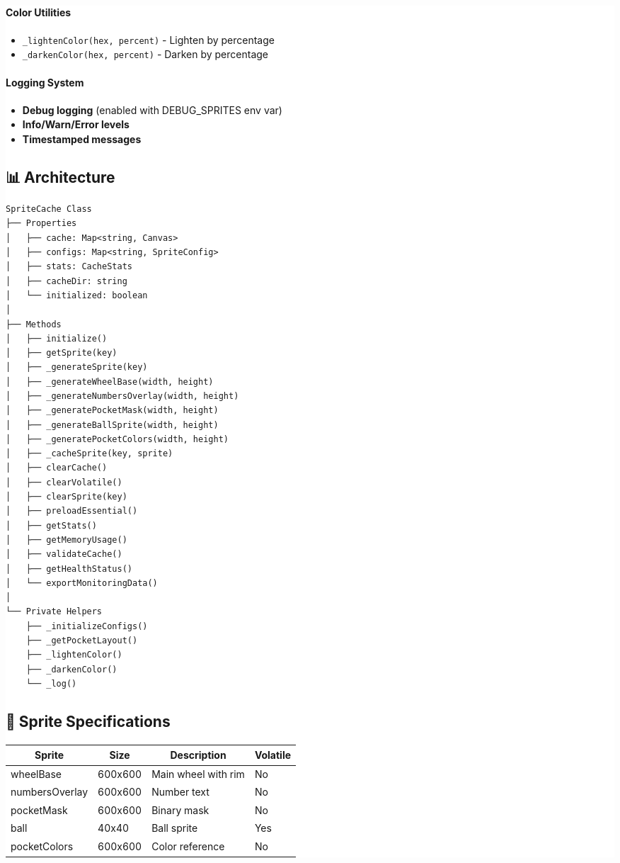 #### Color Utilities
- `_lightenColor(hex, percent)` - Lighten by percentage
- `_darkenColor(hex, percent)` - Darken by percentage

#### Logging System
- **Debug logging** (enabled with DEBUG_SPRITES env var)
- **Info/Warn/Error levels**
- **Timestamped messages**

## 📊 Architecture

```
SpriteCache Class
├── Properties
│   ├── cache: Map<string, Canvas>
│   ├── configs: Map<string, SpriteConfig>
│   ├── stats: CacheStats
│   ├── cacheDir: string
│   └── initialized: boolean
│
├── Methods
│   ├── initialize()
│   ├── getSprite(key)
│   ├── _generateSprite(key)
│   ├── _generateWheelBase(width, height)
│   ├── _generateNumbersOverlay(width, height)
│   ├── _generatePocketMask(width, height)
│   ├── _generateBallSprite(width, height)
│   ├── _generatePocketColors(width, height)
│   ├── _cacheSprite(key, sprite)
│   ├── clearCache()
│   ├── clearVolatile()
│   ├── clearSprite(key)
│   ├── preloadEssential()
│   ├── getStats()
│   ├── getMemoryUsage()
│   ├── validateCache()
│   ├── getHealthStatus()
│   └── exportMonitoringData()
│
└── Private Helpers
    ├── _initializeConfigs()
    ├── _getPocketLayout()
    ├── _lightenColor()
    ├── _darkenColor()
    └── _log()
```

## 🎨 Sprite Specifications

| Sprite | Size | Description | Volatile |
|--------|------|-------------|----------|
| wheelBase | 600x600 | Main wheel with rim | No |
| numbersOverlay | 600x600 | Number text | No |
| pocketMask | 600x600 | Binary mask | No |
| ball | 40x40 | Ball sprite | Yes |
| pocketColors | 600x600 | Color reference | No |

